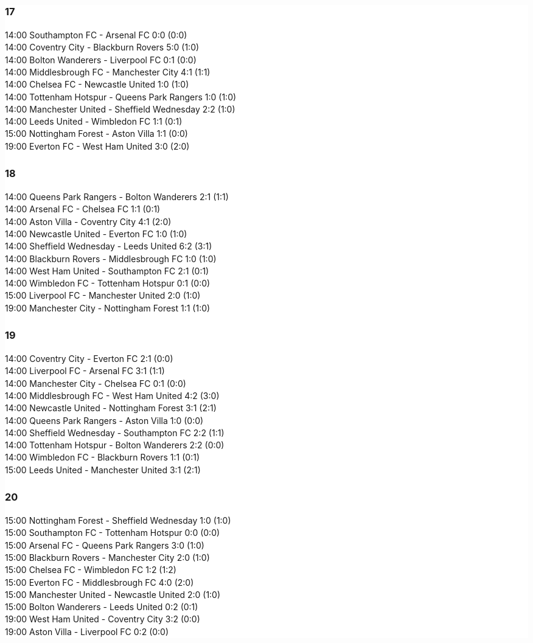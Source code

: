 ### 17

14:00	Southampton FC	-	Arsenal FC	0:0 (0:0)	
14:00	Coventry City	-	Blackburn Rovers	5:0 (1:0)	
14:00	Bolton Wanderers	-	Liverpool FC	0:1 (0:0)	
14:00	Middlesbrough FC	-	Manchester City	4:1 (1:1)	
14:00	Chelsea FC	-	Newcastle United	1:0 (1:0)	
14:00	Tottenham Hotspur	-	Queens Park Rangers	1:0 (1:0)	
14:00	Manchester United	-	Sheffield Wednesday	2:2 (1:0)	
14:00	Leeds United	-	Wimbledon FC	1:1 (0:1)	
15:00	Nottingham Forest	-	Aston Villa	1:1 (0:0)	
19:00	Everton FC	-	West Ham United	3:0 (2:0)

### 18

14:00	Queens Park Rangers	-	Bolton Wanderers	2:1 (1:1)	
14:00	Arsenal FC	-	Chelsea FC	1:1 (0:1)	
14:00	Aston Villa	-	Coventry City	4:1 (2:0)	
14:00	Newcastle United	-	Everton FC	1:0 (1:0)	
14:00	Sheffield Wednesday	-	Leeds United	6:2 (3:1)	
14:00	Blackburn Rovers	-	Middlesbrough FC	1:0 (1:0)	
14:00	West Ham United	-	Southampton FC	2:1 (0:1)	
14:00	Wimbledon FC	-	Tottenham Hotspur	0:1 (0:0)	
15:00	Liverpool FC	-	Manchester United	2:0 (1:0)	
19:00	Manchester City	-	Nottingham Forest	1:1 (1:0)

### 19

14:00	Coventry City	-	Everton FC	2:1 (0:0)	
14:00	Liverpool FC	-	Arsenal FC	3:1 (1:1)	
14:00	Manchester City	-	Chelsea FC	0:1 (0:0)	
14:00	Middlesbrough FC	-	West Ham United	4:2 (3:0)	
14:00	Newcastle United	-	Nottingham Forest	3:1 (2:1)	
14:00	Queens Park Rangers	-	Aston Villa	1:0 (0:0)	
14:00	Sheffield Wednesday	-	Southampton FC	2:2 (1:1)	
14:00	Tottenham Hotspur	-	Bolton Wanderers	2:2 (0:0)	
14:00	Wimbledon FC	-	Blackburn Rovers	1:1 (0:1)	
15:00	Leeds United	-	Manchester United	3:1 (2:1)

### 20

15:00	Nottingham Forest	-	Sheffield Wednesday	1:0 (1:0)	
15:00	Southampton FC	-	Tottenham Hotspur	0:0 (0:0)	
15:00	Arsenal FC	-	Queens Park Rangers	3:0 (1:0)	
15:00	Blackburn Rovers	-	Manchester City	2:0 (1:0)	
15:00	Chelsea FC	-	Wimbledon FC	1:2 (1:2)	
15:00	Everton FC	-	Middlesbrough FC	4:0 (2:0)	
15:00	Manchester United	-	Newcastle United	2:0 (1:0)	
15:00	Bolton Wanderers	-	Leeds United	0:2 (0:1)	
19:00	West Ham United	-	Coventry City	3:2 (0:0)	
19:00	Aston Villa	-	Liverpool FC	0:2 (0:0)
